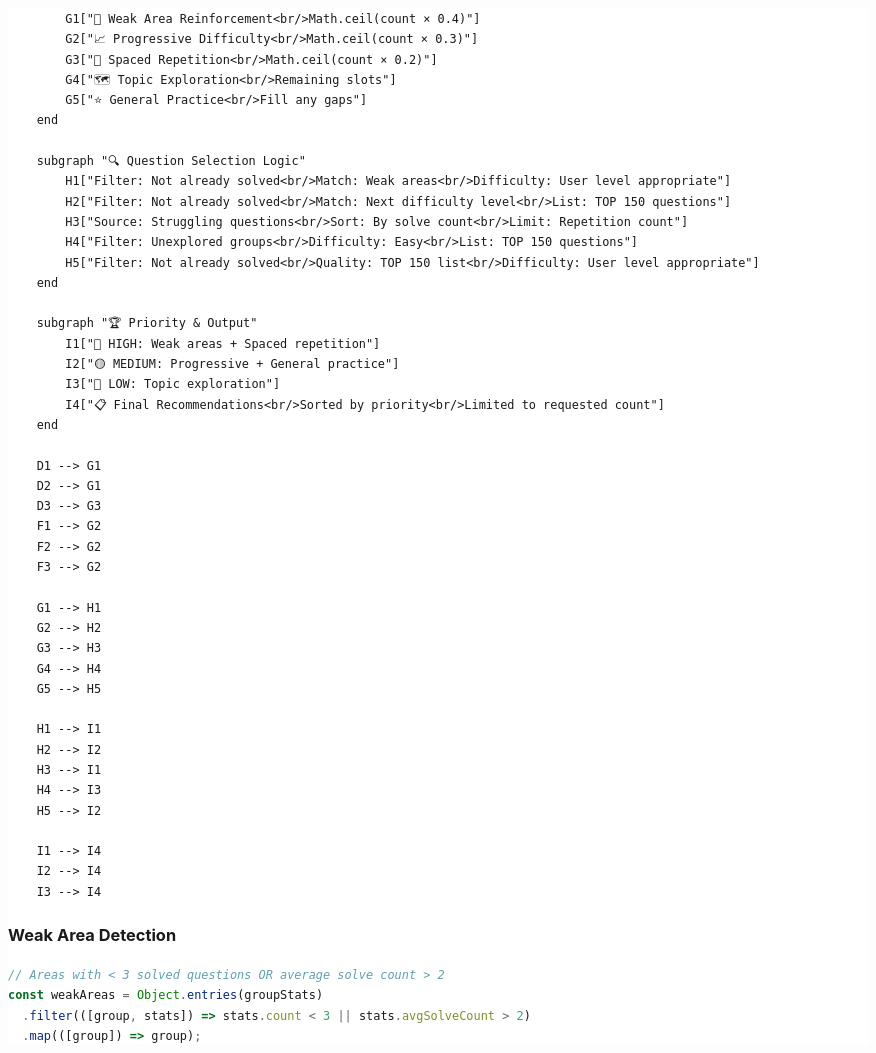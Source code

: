 ```mermaid
        G1["💪 Weak Area Reinforcement<br/>Math.ceil(count × 0.4)"]
        G2["📈 Progressive Difficulty<br/>Math.ceil(count × 0.3)"]
        G3["🔄 Spaced Repetition<br/>Math.ceil(count × 0.2)"]
        G4["🗺️ Topic Exploration<br/>Remaining slots"]
        G5["⭐ General Practice<br/>Fill any gaps"]
    end
    
    subgraph "🔍 Question Selection Logic"
        H1["Filter: Not already solved<br/>Match: Weak areas<br/>Difficulty: User level appropriate"]
        H2["Filter: Not already solved<br/>Match: Next difficulty level<br/>List: TOP 150 questions"]
        H3["Source: Struggling questions<br/>Sort: By solve count<br/>Limit: Repetition count"]
        H4["Filter: Unexplored groups<br/>Difficulty: Easy<br/>List: TOP 150 questions"]
        H5["Filter: Not already solved<br/>Quality: TOP 150 list<br/>Difficulty: User level appropriate"]
    end
    
    subgraph "🏆 Priority & Output"
        I1["🔴 HIGH: Weak areas + Spaced repetition"]
        I2["🟡 MEDIUM: Progressive + General practice"]
        I3["🔵 LOW: Topic exploration"]
        I4["📋 Final Recommendations<br/>Sorted by priority<br/>Limited to requested count"]
    end
    
    D1 --> G1
    D2 --> G1
    D3 --> G3
    F1 --> G2
    F2 --> G2
    F3 --> G2
    
    G1 --> H1
    G2 --> H2
    G3 --> H3
    G4 --> H4
    G5 --> H5
    
    H1 --> I1
    H2 --> I2
    H3 --> I1
    H4 --> I3
    H5 --> I2
    
    I1 --> I4
    I2 --> I4
    I3 --> I4
```

### Weak Area Detection
```javascript
// Areas with < 3 solved questions OR average solve count > 2
const weakAreas = Object.entries(groupStats)
  .filter(([group, stats]) => stats.count < 3 || stats.avgSolveCount > 2)
  .map(([group]) => group);
```
